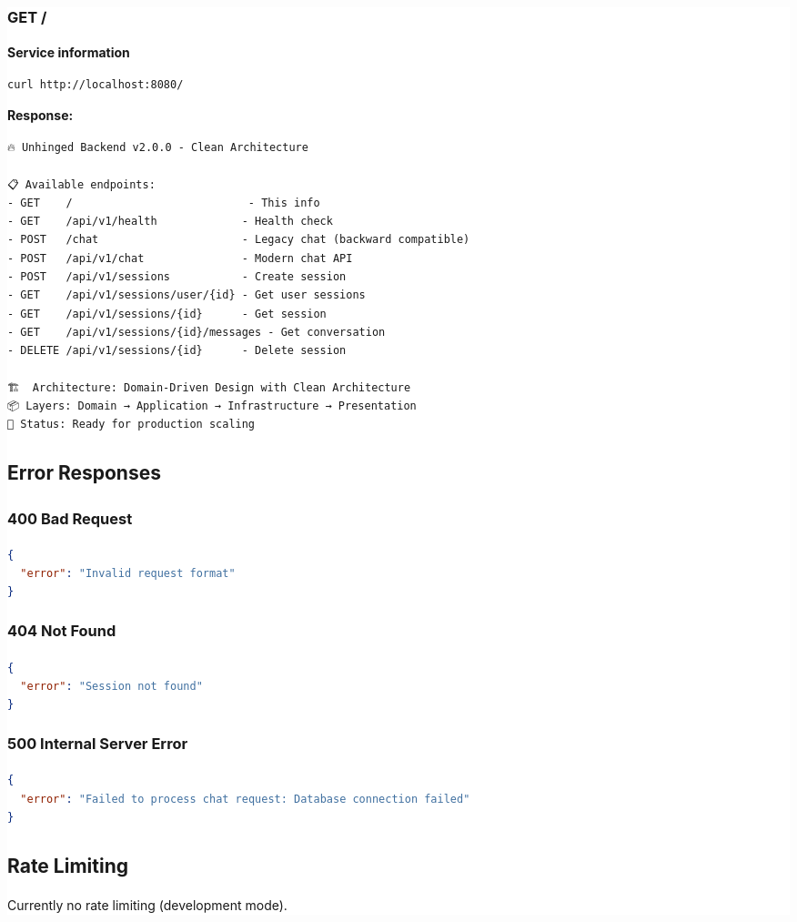 ### GET /
**Service information**

```bash
curl http://localhost:8080/
```

**Response:**
```
🔥 Unhinged Backend v2.0.0 - Clean Architecture

📋 Available endpoints:
- GET    /                           - This info
- GET    /api/v1/health             - Health check
- POST   /chat                      - Legacy chat (backward compatible)
- POST   /api/v1/chat               - Modern chat API
- POST   /api/v1/sessions           - Create session
- GET    /api/v1/sessions/user/{id} - Get user sessions
- GET    /api/v1/sessions/{id}      - Get session
- GET    /api/v1/sessions/{id}/messages - Get conversation
- DELETE /api/v1/sessions/{id}      - Delete session

🏗️  Architecture: Domain-Driven Design with Clean Architecture
📦 Layers: Domain → Application → Infrastructure → Presentation
🔄 Status: Ready for production scaling
```

## Error Responses

### 400 Bad Request
```json
{
  "error": "Invalid request format"
}
```

### 404 Not Found
```json
{
  "error": "Session not found"
}
```

### 500 Internal Server Error
```json
{
  "error": "Failed to process chat request: Database connection failed"
}
```

## Rate Limiting
Currently no rate limiting (development mode).
